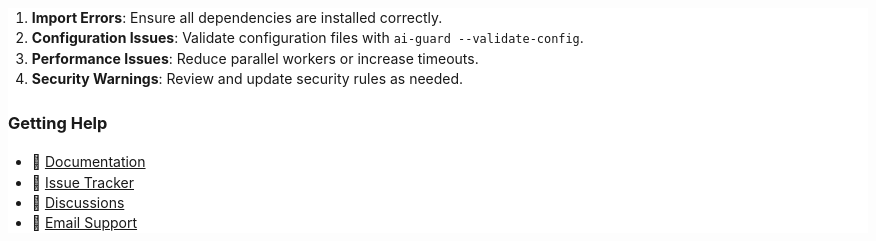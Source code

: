 1. **Import Errors**: Ensure all dependencies are installed correctly.
2. **Configuration Issues**: Validate configuration files with `ai-guard --validate-config`.
3. **Performance Issues**: Reduce parallel workers or increase timeouts.
4. **Security Warnings**: Review and update security rules as needed.

### Getting Help

- 📖 [Documentation](https://ai-guard.readthedocs.io)
- 🐛 [Issue Tracker](https://github.com/ai-guard/ai-guard/issues)
- 💬 [Discussions](https://github.com/ai-guard/ai-guard/discussions)
- 📧 [Email Support](mailto:support@ai-guard.dev)
